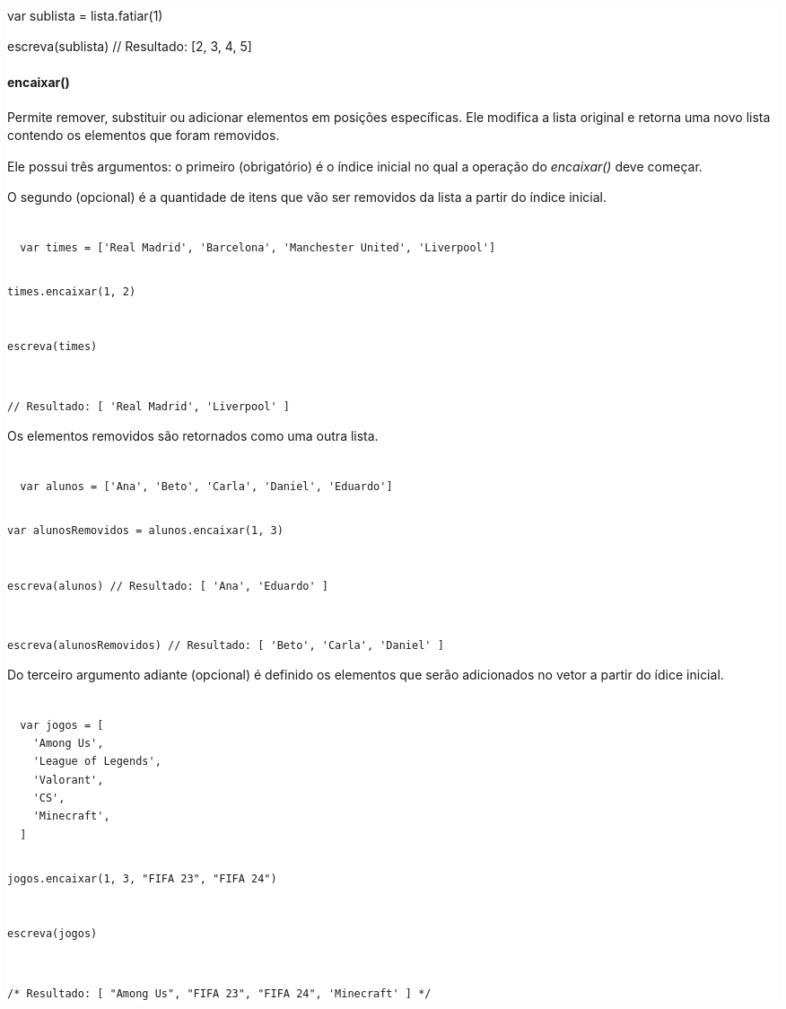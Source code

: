   var sublista = lista.fatiar(1)

  escreva(sublista)
  // Resultado: [2, 3, 4, 5]
</Code>

#### encaixar()

<Text>Permite remover, substituir ou adicionar elementos em posições específicas. Ele modifica a lista original e retorna uma novo lista contendo os elementos que foram removidos.</Text>

Ele possui três argumentos: o primeiro (obrigatório) é o índice inicial no qual a operação do *encaixar()* deve começar.

O segundo (opcional) é a quantidade de itens que vão ser removidos da lista a partir do índice inicial.

<Code>
  var times = ['Real Madrid', 'Barcelona', 'Manchester United', 'Liverpool']

  times.encaixar(1, 2)

  escreva(times)

  // Resultado: [ 'Real Madrid', 'Liverpool' ]
</Code>

<Alert>Os elementos removidos são retornados como uma outra lista.</Alert>

<Code>
  var alunos = ['Ana', 'Beto', 'Carla', 'Daniel', 'Eduardo']
    
  var alunosRemovidos = alunos.encaixar(1, 3)

  escreva(alunos)
  // Resultado: [ 'Ana', 'Eduardo' ]

  escreva(alunosRemovidos)
  // Resultado: [ 'Beto', 'Carla', 'Daniel' ]
</Code>

Do terceiro argumento adiante (opcional) é definido os elementos que serão adicionados no vetor a partir do ídice inicial.

<Code>
  var jogos = [
    'Among Us',
    'League of Legends', 
    'Valorant',
    'CS',
    'Minecraft',
  ] 

  jogos.encaixar(1, 3, "FIFA 23", "FIFA 24")
  
  escreva(jogos)
  
  /* Resultado: 
    [ "Among Us", "FIFA 23", "FIFA 24", 'Minecraft' ]
  */
</Code>
